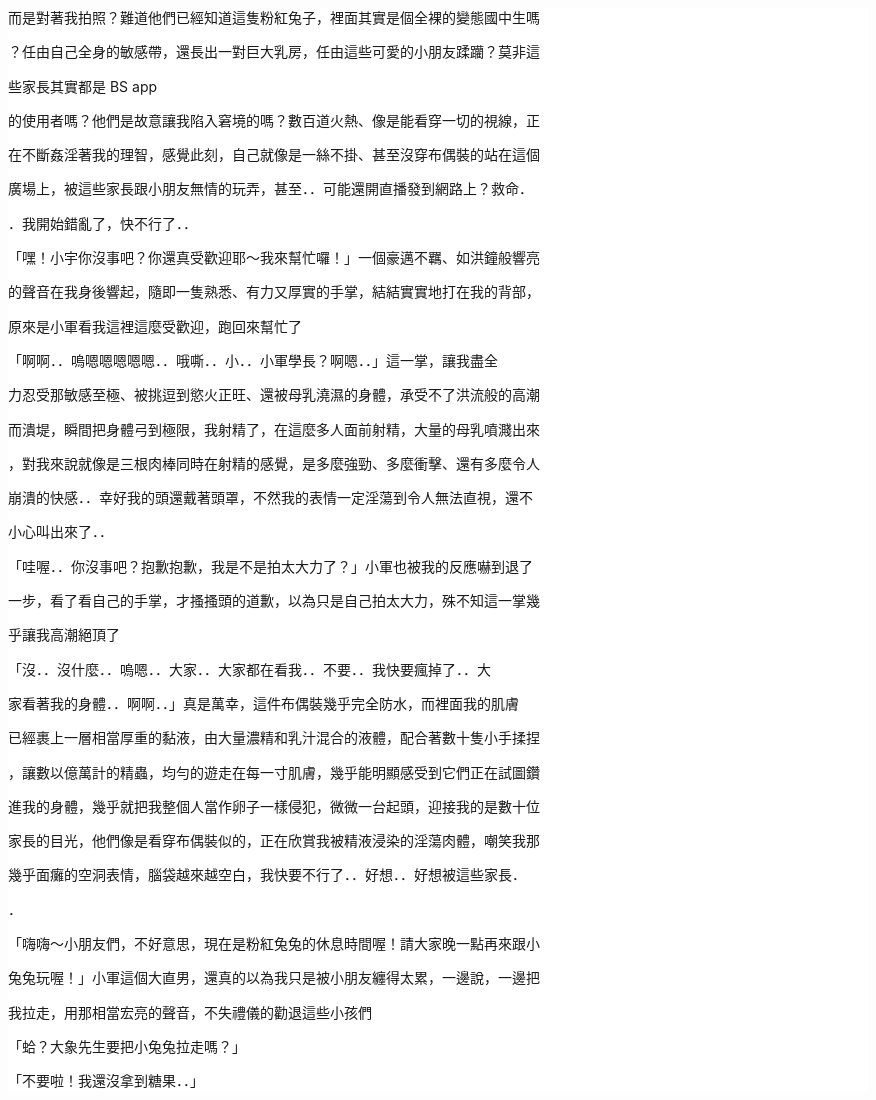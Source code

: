而是對著我拍照？難道他們已經知道這隻粉紅兔子，裡面其實是個全裸的變態國中生嗎

？任由自己全身的敏感帶，還長出一對巨大乳房，任由這些可愛的小朋友蹂躪？莫非這

些家長其實都是 BS app

的使用者嗎？他們是故意讓我陷入窘境的嗎？數百道火熱、像是能看穿一切的視線，正

在不斷姦淫著我的理智，感覺此刻，自己就像是一絲不掛、甚至沒穿布偶裝的站在這個

廣場上，被這些家長跟小朋友無情的玩弄，甚至．．可能還開直播發到網路上？救命．

．我開始錯亂了，快不行了．．

「嘿！小宇你沒事吧？你還真受歡迎耶～我來幫忙囉！」一個豪邁不羈、如洪鐘般響亮

的聲音在我身後響起，隨即一隻熟悉、有力又厚實的手掌，結結實實地打在我的背部，

原來是小軍看我這裡這麼受歡迎，跑回來幫忙了

「啊啊．．嗚嗯嗯嗯嗯嗯．．哦嘶．．小．．小軍學長？啊嗯．．」這一掌，讓我盡全

力忍受那敏感至極、被挑逗到慾火正旺、還被母乳澆濕的身體，承受不了洪流般的高潮

而潰堤，瞬間把身體弓到極限，我射精了，在這麼多人面前射精，大量的母乳噴濺出來

，對我來說就像是三根肉棒同時在射精的感覺，是多麼強勁、多麼衝擊、還有多麼令人

崩潰的快感．．幸好我的頭還戴著頭罩，不然我的表情一定淫蕩到令人無法直視，還不

小心叫出來了．．

「哇喔．．你沒事吧？抱歉抱歉，我是不是拍太大力了？」小軍也被我的反應嚇到退了

一步，看了看自己的手掌，才搔搔頭的道歉，以為只是自己拍太大力，殊不知這一掌幾

乎讓我高潮絕頂了

「沒．．沒什麼．．嗚嗯．．大家．．大家都在看我．．不要．．我快要瘋掉了．．大

家看著我的身體．．啊啊．．」真是萬幸，這件布偶裝幾乎完全防水，而裡面我的肌膚

已經裹上一層相當厚重的黏液，由大量濃精和乳汁混合的液體，配合著數十隻小手揉捏

，讓數以億萬計的精蟲，均勻的遊走在每一寸肌膚，幾乎能明顯感受到它們正在試圖鑽

進我的身體，幾乎就把我整個人當作卵子一樣侵犯，微微一台起頭，迎接我的是數十位

家長的目光，他們像是看穿布偶裝似的，正在欣賞我被精液浸染的淫蕩肉體，嘲笑我那

幾乎面癱的空洞表情，腦袋越來越空白，我快要不行了．．好想．．好想被這些家長．

．



「嗨嗨～小朋友們，不好意思，現在是粉紅兔兔的休息時間喔！請大家晚一點再來跟小

兔兔玩喔！」小軍這個大直男，還真的以為我只是被小朋友纏得太累，一邊說，一邊把

我拉走，用那相當宏亮的聲音，不失禮儀的勸退這些小孩們

「蛤？大象先生要把小兔兔拉走嗎？」

「不要啦！我還沒拿到糖果．．」
